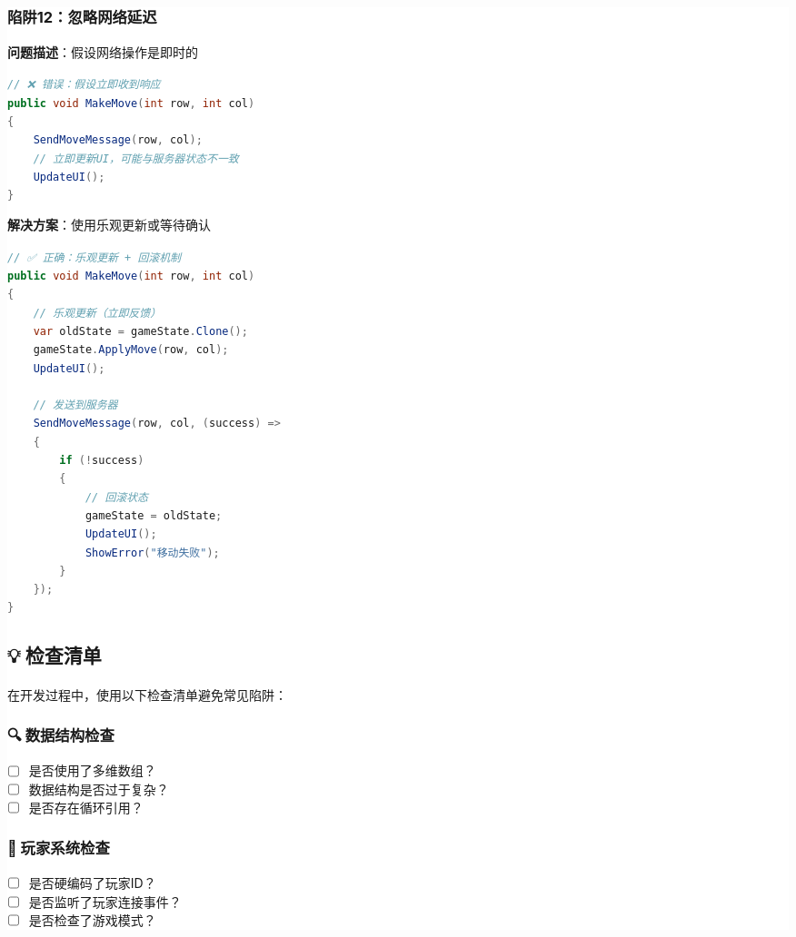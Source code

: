 ### 陷阱12：忽略网络延迟

**问题描述**：假设网络操作是即时的

```csharp
// ❌ 错误：假设立即收到响应
public void MakeMove(int row, int col)
{
    SendMoveMessage(row, col);
    // 立即更新UI，可能与服务器状态不一致
    UpdateUI();
}
```

**解决方案**：使用乐观更新或等待确认

```csharp
// ✅ 正确：乐观更新 + 回滚机制
public void MakeMove(int row, int col)
{
    // 乐观更新（立即反馈）
    var oldState = gameState.Clone();
    gameState.ApplyMove(row, col);
    UpdateUI();
    
    // 发送到服务器
    SendMoveMessage(row, col, (success) =>
    {
        if (!success)
        {
            // 回滚状态
            gameState = oldState;
            UpdateUI();
            ShowError("移动失败");
        }
    });
}
```

## 💡 检查清单

在开发过程中，使用以下检查清单避免常见陷阱：

### 🔍 数据结构检查
- [ ] 是否使用了多维数组？
- [ ] 数据结构是否过于复杂？
- [ ] 是否存在循环引用？

### 👥 玩家系统检查
- [ ] 是否硬编码了玩家ID？
- [ ] 是否监听了玩家连接事件？
- [ ] 是否检查了游戏模式？
